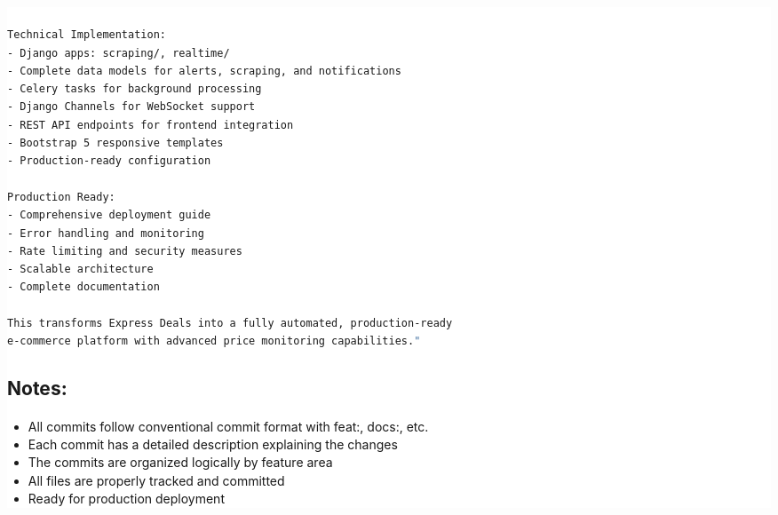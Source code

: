 ```bash

Technical Implementation:
- Django apps: scraping/, realtime/
- Complete data models for alerts, scraping, and notifications
- Celery tasks for background processing
- Django Channels for WebSocket support
- REST API endpoints for frontend integration
- Bootstrap 5 responsive templates
- Production-ready configuration

Production Ready:
- Comprehensive deployment guide
- Error handling and monitoring
- Rate limiting and security measures
- Scalable architecture
- Complete documentation

This transforms Express Deals into a fully automated, production-ready
e-commerce platform with advanced price monitoring capabilities."
```

## Notes:
- All commits follow conventional commit format with feat:, docs:, etc.
- Each commit has a detailed description explaining the changes
- The commits are organized logically by feature area
- All files are properly tracked and committed
- Ready for production deployment
